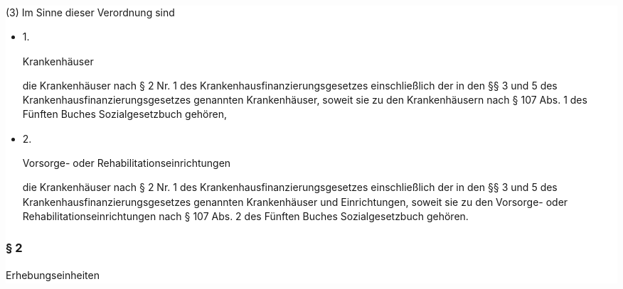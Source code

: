 </div>

<div class="jurAbsatz">

(3) Im Sinne dieser Verordnung sind

  - 1\.
    
    <div style="">
    
    Krankenhäuser
    
    </div>
    
    <div style="">
    
    die Krankenhäuser nach § 2 Nr. 1 des
    Krankenhausfinanzierungsgesetzes einschließlich der in den §§ 3 und
    5 des Krankenhausfinanzierungsgesetzes genannten Krankenhäuser,
    soweit sie zu den Krankenhäusern nach § 107 Abs. 1 des Fünften
    Buches Sozialgesetzbuch gehören,
    
    </div>

  - 2\.
    
    <div style="">
    
    Vorsorge- oder Rehabilitationseinrichtungen
    
    </div>
    
    <div style="">
    
    die Krankenhäuser nach § 2 Nr. 1 des
    Krankenhausfinanzierungsgesetzes einschließlich der in den §§ 3 und
    5 des Krankenhausfinanzierungsgesetzes genannten Krankenhäuser und
    Einrichtungen, soweit sie zu den Vorsorge- oder
    Rehabilitationseinrichtungen nach § 107 Abs. 2 des Fünften Buches
    Sozialgesetzbuch gehören.
    
    </div>

</div>

</div>

</div>

</div>

<span id="BJNR007300990BJNE000301116.html"></span>

### § 2  
Erhebungseinheiten

<div>

<div class="jnhtml">

<div>
